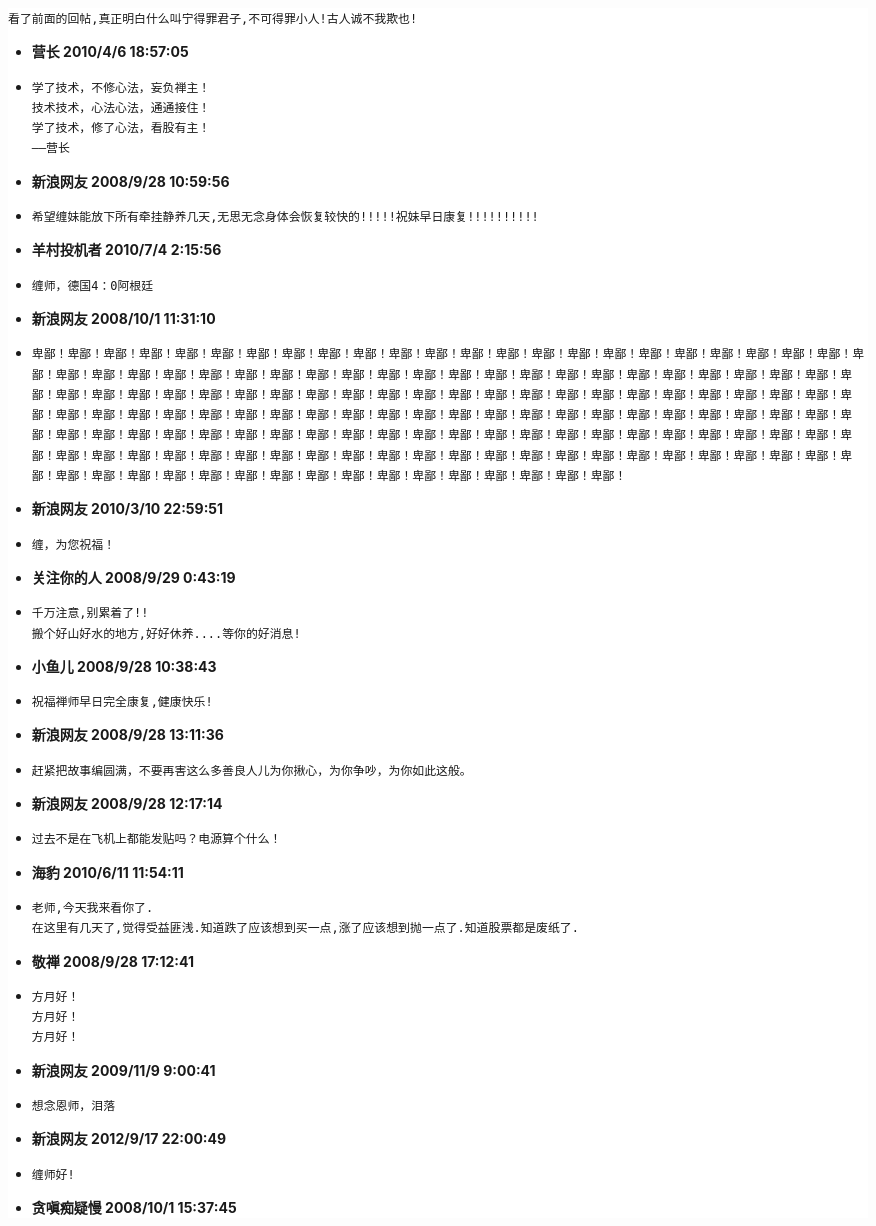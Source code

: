   ```
  看了前面的回帖,真正明白什么叫宁得罪君子,不可得罪小人!古人诚不我欺也!
  ```
- **营长 2010/4/6 18:57:05**
- ```
  学了技术，不修心法，妄负禅主！
  技术技术，心法心法，通通接住！
  学了技术，修了心法，看股有主！
  ――营长
  ```
- **新浪网友 2008/9/28 10:59:56**
- ```
  希望缠妹能放下所有牵挂静养几天,无思无念身体会恢复较快的!!!!!祝妹早日康复!!!!!!!!!!
  ```
- **羊村投机者 2010/7/4 2:15:56**
- ```
  缠师，德国4：0阿根廷
  ```
- **新浪网友 2008/10/1 11:31:10**
- ```
  卑鄙！卑鄙！卑鄙！卑鄙！卑鄙！卑鄙！卑鄙！卑鄙！卑鄙！卑鄙！卑鄙！卑鄙！卑鄙！卑鄙！卑鄙！卑鄙！卑鄙！卑鄙！卑鄙！卑鄙！卑鄙！卑鄙！卑鄙！卑鄙！卑鄙！卑鄙！卑鄙！卑鄙！卑鄙！卑鄙！卑鄙！卑鄙！卑鄙！卑鄙！卑鄙！卑鄙！卑鄙！卑鄙！卑鄙！卑鄙！卑鄙！卑鄙！卑鄙！卑鄙！卑鄙！卑鄙！卑鄙！卑鄙！卑鄙！卑鄙！卑鄙！卑鄙！卑鄙！卑鄙！卑鄙！卑鄙！卑鄙！卑鄙！卑鄙！卑鄙！卑鄙！卑鄙！卑鄙！卑鄙！卑鄙！卑鄙！卑鄙！卑鄙！卑鄙！卑鄙！卑鄙！卑鄙！卑鄙！卑鄙！卑鄙！卑鄙！卑鄙！卑鄙！卑鄙！卑鄙！卑鄙！卑鄙！卑鄙！卑鄙！卑鄙！卑鄙！卑鄙！卑鄙！卑鄙！卑鄙！卑鄙！卑鄙！卑鄙！卑鄙！卑鄙！卑鄙！卑鄙！卑鄙！卑鄙！卑鄙！卑鄙！卑鄙！卑鄙！卑鄙！卑鄙！卑鄙！卑鄙！卑鄙！卑鄙！卑鄙！卑鄙！卑鄙！卑鄙！卑鄙！卑鄙！卑鄙！卑鄙！卑鄙！卑鄙！卑鄙！卑鄙！卑鄙！卑鄙！卑鄙！卑鄙！卑鄙！卑鄙！卑鄙！卑鄙！卑鄙！卑鄙！卑鄙！卑鄙！卑鄙！卑鄙！卑鄙！卑鄙！卑鄙！卑鄙！卑鄙！卑鄙！卑鄙！卑鄙！卑鄙！卑鄙！卑鄙！卑鄙！卑鄙！卑鄙！卑鄙！卑鄙！卑鄙！卑鄙！卑鄙！卑鄙！
  ```
- **新浪网友 2010/3/10 22:59:51**
- ```
  缠，为您祝福！
  ```
- **关注你的人 2008/9/29 0:43:19**
- ```
  千万注意,别累着了!!
  搬个好山好水的地方,好好休养....等你的好消息!
  ```
- **小鱼儿 2008/9/28 10:38:43**
- ```
  祝福禅师早日完全康复,健康快乐!
  ```
- **新浪网友 2008/9/28 13:11:36**
- ```
  赶紧把故事编圆满，不要再害这么多善良人儿为你揪心，为你争吵，为你如此这般。
  ```
- **新浪网友 2008/9/28 12:17:14**
- ```
  过去不是在飞机上都能发贴吗？电源算个什么！
  ```
- **海豹 2010/6/11 11:54:11**
- ```
  老师,今天我来看你了.
  在这里有几天了,觉得受益匪浅.知道跌了应该想到买一点,涨了应该想到抛一点了.知道股票都是废纸了.
  ```
- **敬禅 2008/9/28 17:12:41**
- ```
  方月好！
  方月好！
  方月好！
  ```
- **新浪网友 2009/11/9 9:00:41**
- ```
  想念恩师，泪落
  ```
- **新浪网友 2012/9/17 22:00:49**
- ```
  缠师好!
  ```
- **贪嗔痴疑慢 2008/10/1 15:37:45**
  ```
